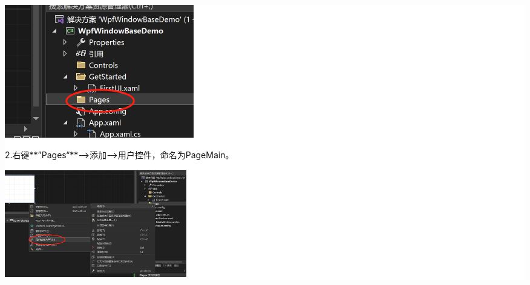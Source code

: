 <img src="https://raw.githubusercontent.com/eclipsexml/DocumentImage/main/img/202211141745421.png" alt="image-20221113135315618" style="zoom:50%;" />

2.右键**”Pages“**-->添加-->用户控件，命名为PageMain。

<img src="https://raw.githubusercontent.com/eclipsexml/DocumentImage/main/img/202211141745614.png" alt="image-20221113135559950" style="width: 600px; zoom: 50%;" />
